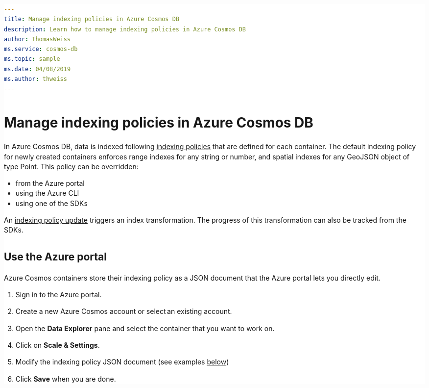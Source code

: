 ```yaml
---
title: Manage indexing policies in Azure Cosmos DB
description: Learn how to manage indexing policies in Azure Cosmos DB
author: ThomasWeiss
ms.service: cosmos-db
ms.topic: sample
ms.date: 04/08/2019
ms.author: thweiss
---
```


# Manage indexing policies in Azure Cosmos DB

In Azure Cosmos DB, data is indexed following [indexing policies](index-policy.md) that are defined for each container. The default indexing policy for newly created containers enforces range indexes for any string or number, and spatial indexes for any GeoJSON object of type Point. This policy can be overridden:

- from the Azure portal
- using the Azure CLI
- using one of the SDKs

An [indexing policy update](index-policy.md#modifying-the-indexing-policy) triggers an index transformation. The progress of this transformation can also be tracked from the SDKs.

## Use the Azure portal

Azure Cosmos containers store their indexing policy as a JSON document that the Azure portal lets you directly edit.

1. Sign in to the [Azure portal](https://portal.azure.com/).

1. Create a new Azure Cosmos account or select an existing account.

1. Open the **Data Explorer** pane and select the container that you want to work on.

1. Click on **Scale & Settings**.

1. Modify the indexing policy JSON document (see examples [below](#indexing-policy-examples))

1. Click **Save** when you are done.
